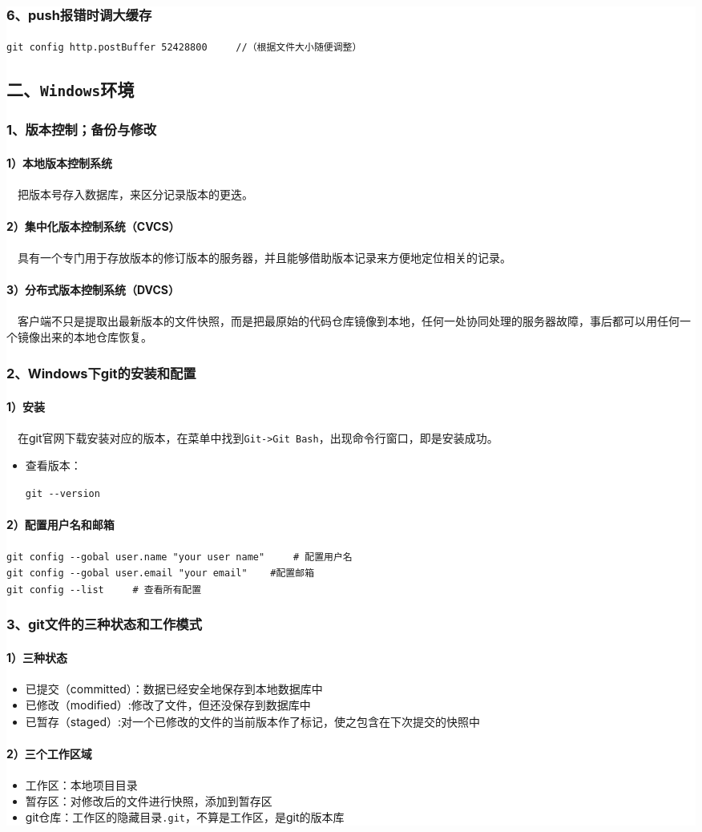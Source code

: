 ### 6、push报错时调大缓存

```shell
git config http.postBuffer 52428800		//（根据文件大小随便调整）
```



## 二、`Windows`环境

### 1、版本控制；备份与修改

#### 1）本地版本控制系统

&emsp;把版本号存入数据库，来区分记录版本的更迭。

#### 2）集中化版本控制系统（CVCS）

&emsp;具有一个专门用于存放版本的修订版本的服务器，并且能够借助版本记录来方便地定位相关的记录。

#### 3）分布式版本控制系统（DVCS）

&emsp;客户端不只是提取出最新版本的文件快照，而是把最原始的代码仓库镜像到本地，任何一处协同处理的服务器故障，事后都可以用任何一个镜像出来的本地仓库恢复。

### 2、Windows下git的安装和配置

#### 1）安装

&emsp;在git官网下载安装对应的版本，在菜单中找到`Git->Git Bash`，出现命令行窗口，即是安装成功。

* 查看版本：

    ```shell
    git --version
    ```

#### 2）配置用户名和邮箱

  ```shell
git config --gobal user.name "your user name"     # 配置用户名
git config --gobal user.email "your email"    #配置邮箱
git config --list     # 查看所有配置
  ```

### 3、git文件的三种状态和工作模式

#### 1）三种状态

* 已提交（committed）：数据已经安全地保存到本地数据库中
* 已修改（modified）:修改了文件，但还没保存到数据库中
* 已暂存（staged）:对一个已修改的文件的当前版本作了标记，使之包含在下次提交的快照中

#### 2）三个工作区域

* 工作区：本地项目目录
* 暂存区：对修改后的文件进行快照，添加到暂存区
* git仓库：工作区的隐藏目录`.git`，不算是工作区，是git的版本库
